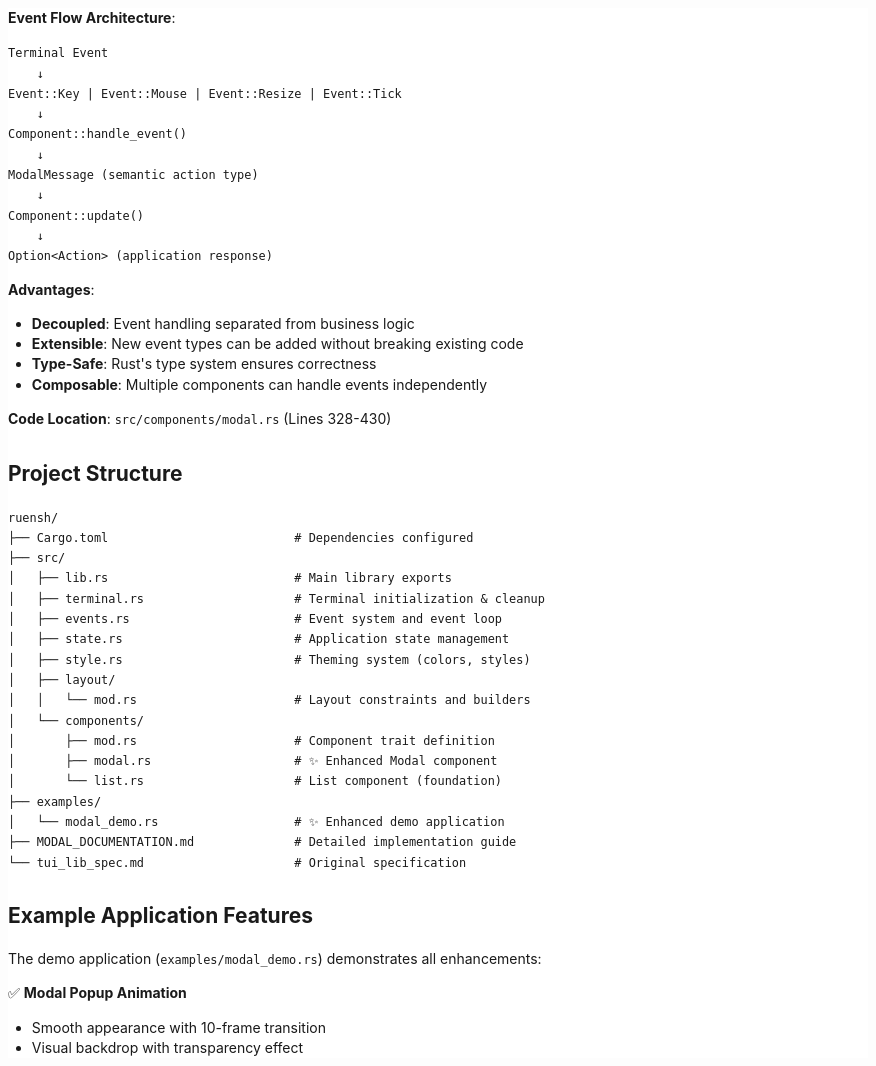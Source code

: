 **Event Flow Architecture**:
```
Terminal Event
    ↓
Event::Key | Event::Mouse | Event::Resize | Event::Tick
    ↓
Component::handle_event()
    ↓
ModalMessage (semantic action type)
    ↓
Component::update()
    ↓
Option<Action> (application response)
```

**Advantages**:
- **Decoupled**: Event handling separated from business logic
- **Extensible**: New event types can be added without breaking existing code
- **Type-Safe**: Rust's type system ensures correctness
- **Composable**: Multiple components can handle events independently

**Code Location**: `src/components/modal.rs` (Lines 328-430)

## Project Structure

```
ruensh/
├── Cargo.toml                          # Dependencies configured
├── src/
│   ├── lib.rs                          # Main library exports
│   ├── terminal.rs                     # Terminal initialization & cleanup
│   ├── events.rs                       # Event system and event loop
│   ├── state.rs                        # Application state management
│   ├── style.rs                        # Theming system (colors, styles)
│   ├── layout/
│   │   └── mod.rs                      # Layout constraints and builders
│   └── components/
│       ├── mod.rs                      # Component trait definition
│       ├── modal.rs                    # ✨ Enhanced Modal component
│       └── list.rs                     # List component (foundation)
├── examples/
│   └── modal_demo.rs                   # ✨ Enhanced demo application
├── MODAL_DOCUMENTATION.md              # Detailed implementation guide
└── tui_lib_spec.md                     # Original specification
```

## Example Application Features

The demo application (`examples/modal_demo.rs`) demonstrates all enhancements:

✅ **Modal Popup Animation**
- Smooth appearance with 10-frame transition
- Visual backdrop with transparency effect
